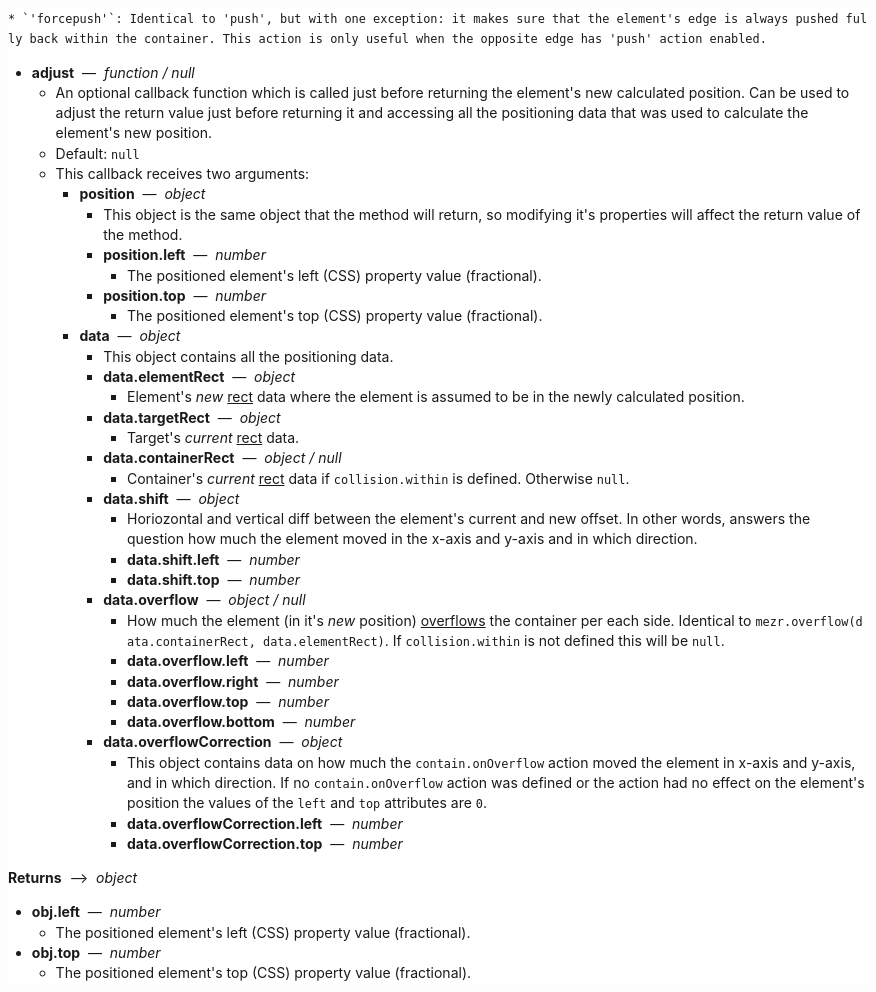     * `'forcepush'`: Identical to 'push', but with one exception: it makes sure that the element's edge is always pushed fully back within the container. This action is only useful when the opposite edge has 'push' action enabled.
* **adjust** &nbsp;&mdash;&nbsp; *function / null*
  * An optional callback function which is called just before returning the element's new calculated position. Can be used to adjust the return value just before returning it and accessing all the positioning data that was used to calculate the element's new position.
  * Default: `null`
  * This callback receives two arguments:
    * **position** &nbsp;&mdash;&nbsp; *object*
      * This object is the same object that the method will return, so modifying it's properties will affect the return value of the method.
      * **position.left** &nbsp;&mdash;&nbsp; *number*
        * The positioned element's left (CSS) property value (fractional).
      * **position.top** &nbsp;&mdash;&nbsp; *number*
        * The positioned element's top (CSS) property value (fractional).
    * **data** &nbsp;&mdash;&nbsp; *object*
      * This object contains all the positioning data.
      * **data.elementRect** &nbsp;&mdash;&nbsp; *object*
        * Element's *new* [rect](#rect) data where the element is assumed to be in the newly calculated position.
      * **data.targetRect** &nbsp;&mdash;&nbsp; *object*
        * Target's *current* [rect](#rect) data.
      * **data.containerRect** &nbsp;&mdash;&nbsp; *object / null*
        * Container's *current* [rect](#rect) data if `collision.within` is defined. Otherwise `null`.
      * **data.shift** &nbsp;&mdash;&nbsp; *object*
        * Horiozontal and vertical diff between the element's current and new offset. In other words, answers the question how much the element moved in the x-axis and y-axis and in which direction.
        * **data.shift.left** &nbsp;&mdash;&nbsp; *number*
        * **data.shift.top** &nbsp;&mdash;&nbsp; *number*
      * **data.overflow** &nbsp;&mdash;&nbsp; *object / null*
        * How much the element (in it's *new* position) [overflows](#overflow) the container per each side. Identical to `mezr.overflow(data.containerRect, data.elementRect)`. If `collision.within` is not defined this will be `null`.
        * **data.overflow.left** &nbsp;&mdash;&nbsp; *number*
        * **data.overflow.right** &nbsp;&mdash;&nbsp; *number*
        * **data.overflow.top** &nbsp;&mdash;&nbsp; *number*
        * **data.overflow.bottom** &nbsp;&mdash;&nbsp; *number*
      * **data.overflowCorrection** &nbsp;&mdash;&nbsp; *object*
        * This object contains data on how much the `contain.onOverflow` action moved the element in x-axis and y-axis, and in which direction. If no `contain.onOverflow` action was defined or the action had no effect on the element's position the values of the `left` and `top` attributes are `0`.
        * **data.overflowCorrection.left** &nbsp;&mdash;&nbsp; *number*
        * **data.overflowCorrection.top** &nbsp;&mdash;&nbsp; *number*

**Returns** &nbsp;&mdash;>&nbsp; *object*

* **obj.left** &nbsp;&mdash;&nbsp; *number*
  * The positioned element's left (CSS) property value (fractional).
* **obj.top** &nbsp;&mdash;&nbsp; *number*
  * The positioned element's top (CSS) property value (fractional).

